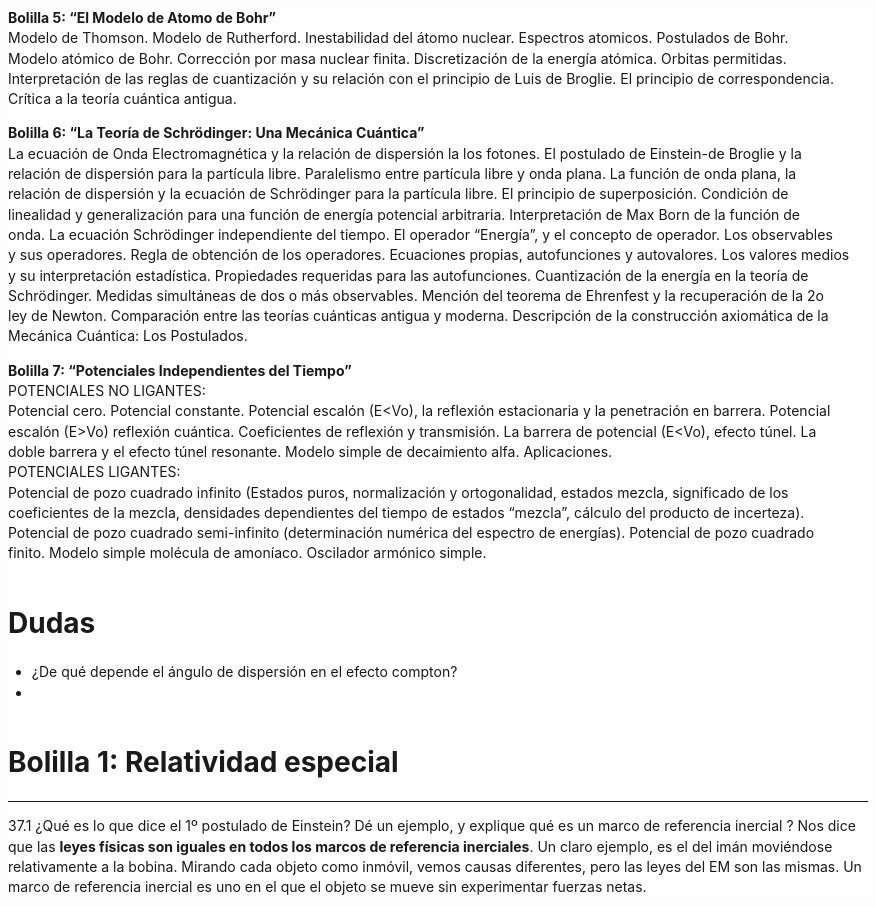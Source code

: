 **Bolilla 5: “El Modelo de Atomo de Bohr”**  
Modelo de Thomson. Modelo de Rutherford. Inestabilidad del átomo nuclear. Espectros atomicos. Postulados de Bohr.  
Modelo atómico de Bohr. Corrección por masa nuclear finita. Discretización de la energía atómica. Orbitas permitidas.  
Interpretación de las reglas de cuantización y su relación con el principio de Luis de Broglie. El principio de correspondencia.  
Crítica a la teoría cuántica antigua.  

**Bolilla 6: “La Teoría de Schrödinger: Una Mecánica Cuántica”**  
La ecuación de Onda Electromagnética y la relación de dispersión la los fotones. El postulado de Einstein-de Broglie y la  
relación de dispersión para la partícula libre. Paralelismo entre partícula libre y onda plana. La función de onda plana, la  
relación de dispersión y la ecuación de Schrödinger para la partícula libre. El principio de superposición. Condición de  
linealidad y generalización para una función de energía potencial arbitraria. Interpretación de Max Born de la función de  
onda. La ecuación Schrödinger independiente del tiempo. El operador “Energía”, y el concepto de operador. Los observables  
y sus operadores. Regla de obtención de los operadores. Ecuaciones propias, autofunciones y autovalores. Los valores medios  
y su interpretación estadística. Propiedades requeridas para las autofunciones. Cuantización de la energía en la teoría de  
Schrödinger. Medidas simultáneas de dos o más observables. Mención del teorema de Ehrenfest y la recuperación de la 2o  
ley de Newton. Comparación entre las teorías cuánticas antigua y moderna. Descripción de la construcción axiomática de la  
Mecánica Cuántica: Los Postulados.  

**Bolilla 7: “Potenciales Independientes del Tiempo”**  
POTENCIALES NO LIGANTES:  
Potencial cero. Potencial constante. Potencial escalón (E<Vo), la reflexión estacionaria y la penetración en barrera. Potencial  
escalón (E>Vo) reflexión cuántica. Coeficientes de reflexión y transmisión. La barrera de potencial (E<Vo), efecto túnel. La  
doble barrera y el efecto túnel resonante. Modelo simple de decaimiento alfa. Aplicaciones.  
POTENCIALES LIGANTES:  
Potencial de pozo cuadrado infinito (Estados puros, normalización y ortogonalidad, estados mezcla, significado de los  
coeficientes de la mezcla, densidades dependientes del tiempo de estados “mezcla”, cálculo del producto de incerteza).  
Potencial de pozo cuadrado semi-infinito (determinación numérica del espectro de energías). Potencial de pozo cuadrado  
finito. Modelo simple molécula de amoníaco. Oscilador armónico simple.


# Dudas
- ¿De qué depende el ángulo de dispersión en el efecto compton?
- 

# Bolilla 1: Relatividad especial
---
37.1 ¿Qué es lo que dice el 1º postulado de Einstein? Dé un ejemplo, y explique qué es un marco de referencia inercial
?
Nos dice que las **leyes físicas son iguales en todos los marcos de referencia inerciales**. Un claro ejemplo, es el del imán moviéndose relativamente a la bobina. Mirando cada objeto como inmóvil, vemos causas diferentes, pero las leyes del EM son las mismas.
Un marco de referencia inercial es uno en el que el objeto se mueve sin experimentar fuerzas netas.
